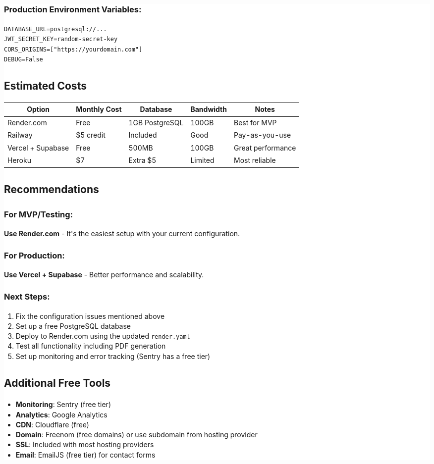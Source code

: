 ### Production Environment Variables:
```env
DATABASE_URL=postgresql://...
JWT_SECRET_KEY=random-secret-key
CORS_ORIGINS=["https://yourdomain.com"]
DEBUG=False
```

## Estimated Costs

| Option | Monthly Cost | Database | Bandwidth | Notes |
|--------|-------------|----------|-----------|-------|
| Render.com | Free | 1GB PostgreSQL | 100GB | Best for MVP |
| Railway | $5 credit | Included | Good | Pay-as-you-use |
| Vercel + Supabase | Free | 500MB | 100GB | Great performance |
| Heroku | $7 | Extra $5 | Limited | Most reliable |

## Recommendations

### For MVP/Testing:
**Use Render.com** - It's the easiest setup with your current configuration.

### For Production:
**Use Vercel + Supabase** - Better performance and scalability.

### Next Steps:
1. Fix the configuration issues mentioned above
2. Set up a free PostgreSQL database
3. Deploy to Render.com using the updated `render.yaml`
4. Test all functionality including PDF generation
5. Set up monitoring and error tracking (Sentry has a free tier)

## Additional Free Tools
- **Monitoring**: Sentry (free tier)
- **Analytics**: Google Analytics
- **CDN**: Cloudflare (free)
- **Domain**: Freenom (free domains) or use subdomain from hosting provider
- **SSL**: Included with most hosting providers
- **Email**: EmailJS (free tier) for contact forms